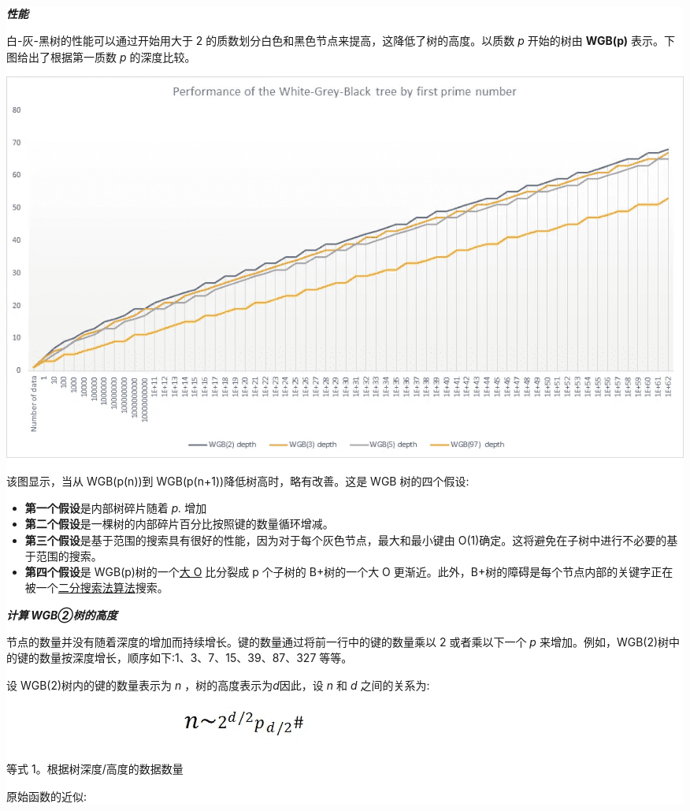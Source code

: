 ***性能***

白-灰-黑树的性能可以通过开始用大于 2 的质数划分白色和黑色节点来提高，这降低了树的高度。以质数 *p* 开始的树由 **WGB(p)** 表示。下图给出了根据第一质数 *p* 的深度比较。

![](img/67508a40e2f6da7fdf60d16cff4bc080.png)

该图显示，当从 WGB(p(n))到 WGB(p(n+1))降低树高时，略有改善。这是 WGB 树的四个假设:

*   **第一个假设**是内部树碎片随着 *p.* 增加
*   **第二个假设**是一棵树的内部碎片百分比按照键的数量循环增减。
*   **第三个假设**是基于范围的搜索具有很好的性能，因为对于每个灰色节点，最大和最小键由 O(1)确定。这将避免在子树中进行不必要的基于范围的搜索。
*   **第四个假设**是 WGB(p)树的一个[大 O](https://en.wikipedia.org/wiki/Big_O_notation) 比分裂成 p 个子树的 B+树的一个大 O 更渐近。此外，B+树的障碍是每个节点内部的关键字正在被一个[二分搜索法算法](https://cs.stackexchange.com/questions/59453/why-is-b-tree-search-olog-n)搜索。

***计算 WGB②树的高度***

节点的数量并没有随着深度的增加而持续增长。键的数量通过将前一行中的键的数量乘以 2 或者乘以下一个 *p* 来增加。例如，WGB(2)树中的键的数量按深度增长，顺序如下:1、3、7、15、39、87、327 等等。

设 WGB(2)树内的键的数量表示为 *n* ，树的高度表示为*d*因此，设 *n* 和 *d* 之间的关系为:

![](img/c464406d4bdfb7b2216446e60d2e5926.png)

等式 1。根据树深度/高度的数据数量

原始函数的近似:
